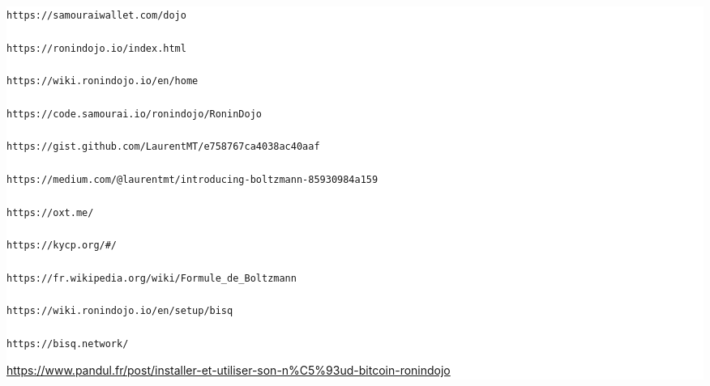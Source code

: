    https://samouraiwallet.com/dojo

    https://ronindojo.io/index.html

    https://wiki.ronindojo.io/en/home

    https://code.samourai.io/ronindojo/RoninDojo

    https://gist.github.com/LaurentMT/e758767ca4038ac40aaf 

    https://medium.com/@laurentmt/introducing-boltzmann-85930984a159 

    https://oxt.me/  

    https://kycp.org/#/

    https://fr.wikipedia.org/wiki/Formule_de_Boltzmann 

    https://wiki.ronindojo.io/en/setup/bisq 

    https://bisq.network/ 
     

https://www.pandul.fr/post/installer-et-utiliser-son-n%C5%93ud-bitcoin-ronindojo